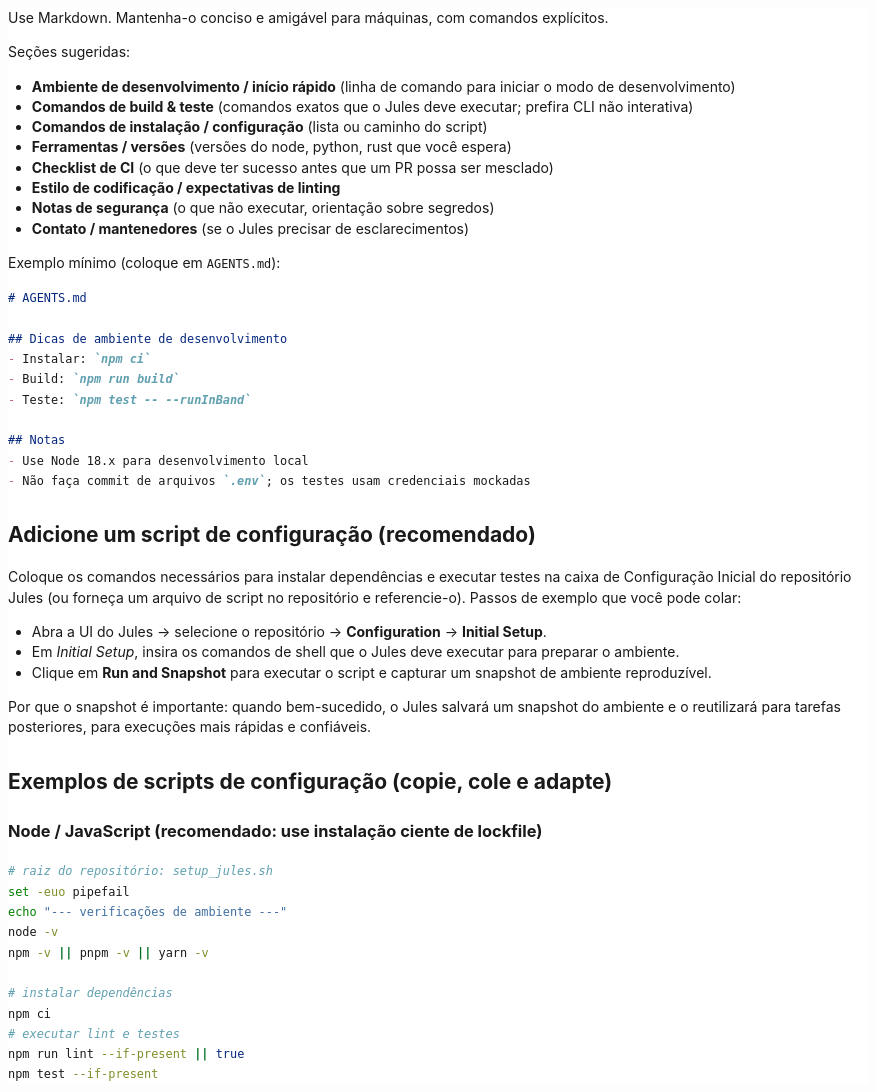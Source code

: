 Use Markdown. Mantenha-o conciso e amigável para máquinas, com comandos explícitos.

Seções sugeridas:

- **Ambiente de desenvolvimento / início rápido** (linha de comando para iniciar o modo de desenvolvimento)
- **Comandos de build & teste** (comandos exatos que o Jules deve executar; prefira CLI não interativa)
- **Comandos de instalação / configuração** (lista ou caminho do script)
- **Ferramentas / versões** (versões do node, python, rust que você espera)
- **Checklist de CI** (o que deve ter sucesso antes que um PR possa ser mesclado)
- **Estilo de codificação / expectativas de linting**
- **Notas de segurança** (o que não executar, orientação sobre segredos)
- **Contato / mantenedores** (se o Jules precisar de esclarecimentos)

Exemplo mínimo (coloque em `AGENTS.md`):

```markdown
# AGENTS.md

## Dicas de ambiente de desenvolvimento
- Instalar: `npm ci`
- Build: `npm run build`
- Teste: `npm test -- --runInBand`

## Notas
- Use Node 18.x para desenvolvimento local
- Não faça commit de arquivos `.env`; os testes usam credenciais mockadas
```

## Adicione um script de configuração (recomendado)

Coloque os comandos necessários para instalar dependências e executar testes na caixa de Configuração Inicial do repositório Jules (ou forneça um arquivo de script no repositório e referencie-o). Passos de exemplo que você pode colar:

- Abra a UI do Jules → selecione o repositório → **Configuration** → **Initial Setup**.
- Em *Initial Setup*, insira os comandos de shell que o Jules deve executar para preparar o ambiente.
- Clique em **Run and Snapshot** para executar o script e capturar um snapshot de ambiente reproduzível.

Por que o snapshot é importante: quando bem-sucedido, o Jules salvará um snapshot do ambiente e o reutilizará para tarefas posteriores, para execuções mais rápidas e confiáveis.

## Exemplos de scripts de configuração (copie, cole e adapte)

### Node / JavaScript (recomendado: use instalação ciente de lockfile)

```bash
# raiz do repositório: setup_jules.sh
set -euo pipefail
echo "--- verificações de ambiente ---"
node -v
npm -v || pnpm -v || yarn -v

# instalar dependências
npm ci
# executar lint e testes
npm run lint --if-present || true
npm test --if-present
```
